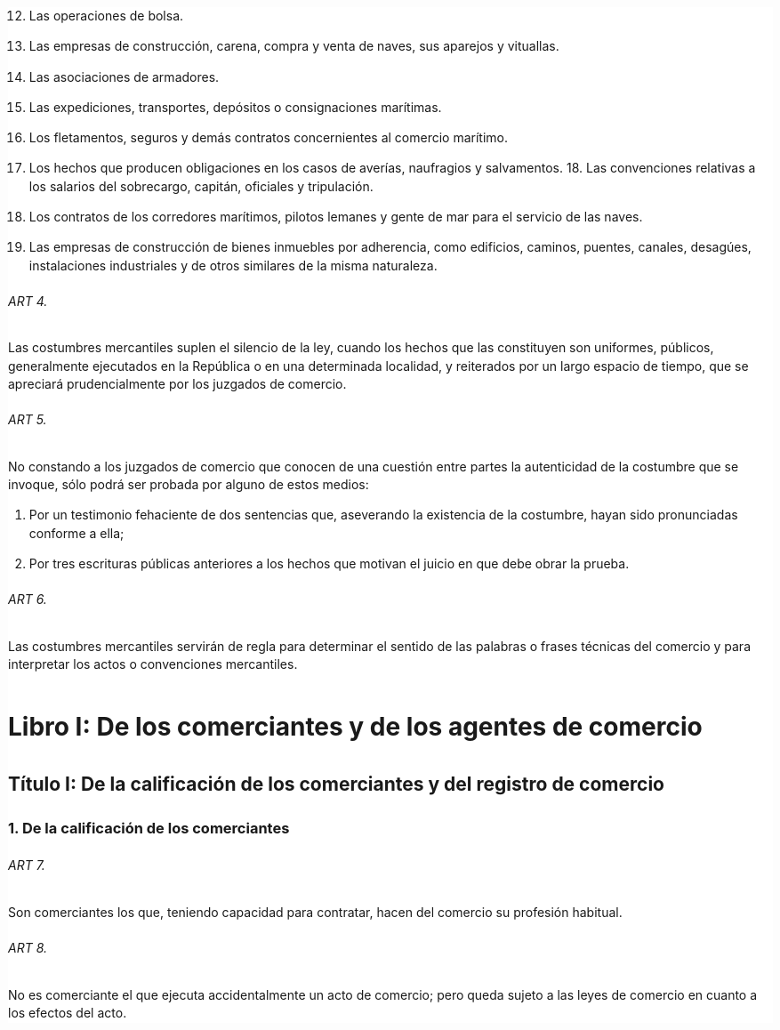 12. Las operaciones de bolsa.

13. Las empresas de construcción, carena, compra y venta de naves, sus aparejos y vituallas.

14. Las asociaciones de armadores.

15. Las expediciones, transportes, depósitos o consignaciones marítimas.

16. Los fletamentos, seguros y demás contratos concernientes al comercio marítimo.

17. Los hechos que producen obligaciones en los casos de averías, naufragios y salvamentos. 18. Las convenciones relativas a los salarios del sobrecargo, capitán, oficiales y tripulación.

19. Los contratos de los corredores marítimos, pilotos lemanes y gente de mar para el servicio de las naves.

20. Las empresas de construcción de bienes inmuebles por adherencia, como edificios, caminos, puentes, canales, desagúes, instalaciones industriales y de otros similares de la misma naturaleza.

###### ART 4.

Las costumbres mercantiles suplen el silencio de la ley, cuando los hechos que las constituyen son uniformes, públicos, generalmente ejecutados en la República o en una determinada localidad, y reiterados por un largo espacio de tiempo, que se apreciará prudencialmente por los juzgados de comercio.

###### ART 5.

No constando a los juzgados de comercio que conocen de una cuestión entre partes la autenticidad de la costumbre que se invoque, sólo podrá ser probada por alguno de estos medios:

1. Por un testimonio fehaciente de dos sentencias que, aseverando la existencia de la costumbre, hayan sido pronunciadas conforme a ella;

2. Por tres escrituras públicas anteriores a los hechos que motivan el juicio en que debe obrar la prueba.

###### ART 6.

Las costumbres mercantiles servirán de regla para determinar el sentido de las palabras o frases técnicas del comercio y para interpretar los actos o convenciones mercantiles.

# Libro I: De los comerciantes y de los agentes de comercio

## Título I: De la calificación de los comerciantes y del registro de comercio

### 1. De la calificación de los comerciantes

###### ART 7.

Son comerciantes los que, teniendo capacidad para contratar, hacen del comercio su profesión habitual.

###### ART 8.

No es comerciante el que ejecuta accidentalmente un acto de comercio; pero queda sujeto a las leyes de comercio en cuanto a los efectos del acto.

